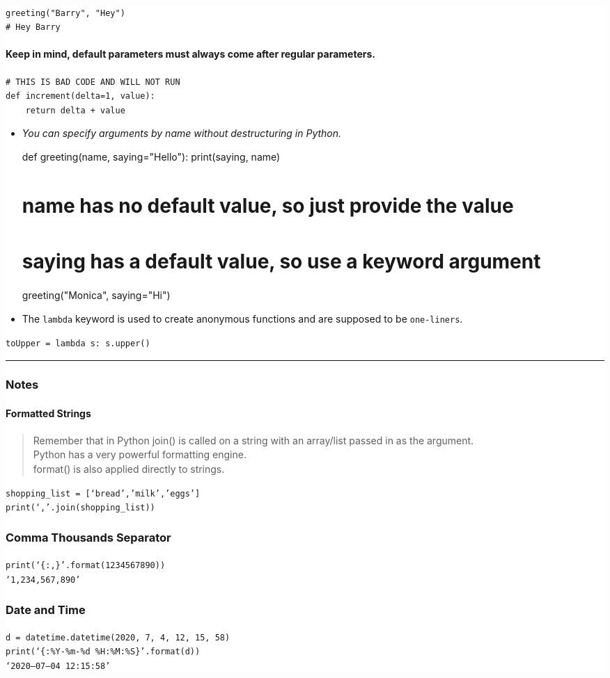     greeting("Barry", "Hey")
    # Hey Barry

#### **Keep in mind, default parameters must always come after regular parameters.**

    # THIS IS BAD CODE AND WILL NOT RUN
    def increment(delta=1, value):
        return delta + value

-   <span id="c1aa">*You can specify arguments by name without destructuring in Python.*</span>



    def greeting(name, saying="Hello"):
        print(saying, name)

    # name has no default value, so just provide the value
    # saying has a default value, so use a keyword argument
    greeting("Monica", saying="Hi")

-   <span id="54ac">The `lambda` keyword is used to create anonymous functions and are supposed to be `one-liners`.</span>

`toUpper = lambda s: s.upper()`

------------------------------------------------------------------------

### Notes

#### Formatted Strings

> Remember that in Python join() is called on a string with an array/list passed in as the argument.  
> Python has a very powerful formatting engine.  
> format() is also applied directly to strings.

    shopping_list = [‘bread’,’milk’,’eggs’]
    print(‘,’.join(shopping_list))

### Comma Thousands Separator

    print(‘{:,}’.format(1234567890))
    ‘1,234,567,890’

### Date and Time

    d = datetime.datetime(2020, 7, 4, 12, 15, 58)
    print(‘{:%Y-%m-%d %H:%M:%S}’.format(d))
    ‘2020–07–04 12:15:58’
